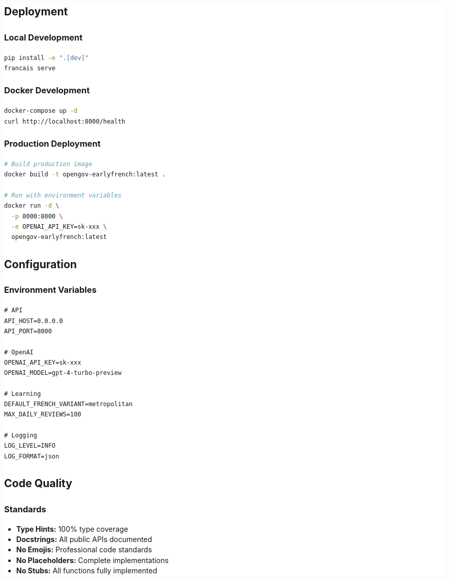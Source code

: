 ## Deployment

### Local Development
```bash
pip install -e ".[dev]"
francais serve
```

### Docker Development
```bash
docker-compose up -d
curl http://localhost:8000/health
```

### Production Deployment
```bash
# Build production image
docker build -t opengov-earlyfrench:latest .

# Run with environment variables
docker run -d \
  -p 8000:8000 \
  -e OPENAI_API_KEY=sk-xxx \
  opengov-earlyfrench:latest
```

## Configuration

### Environment Variables
```env
# API
API_HOST=0.0.0.0
API_PORT=8000

# OpenAI
OPENAI_API_KEY=sk-xxx
OPENAI_MODEL=gpt-4-turbo-preview

# Learning
DEFAULT_FRENCH_VARIANT=metropolitan
MAX_DAILY_REVIEWS=100

# Logging
LOG_LEVEL=INFO
LOG_FORMAT=json
```

## Code Quality

### Standards
- **Type Hints:** 100% type coverage
- **Docstrings:** All public APIs documented
- **No Emojis:** Professional code standards
- **No Placeholders:** Complete implementations
- **No Stubs:** All functions fully implemented
